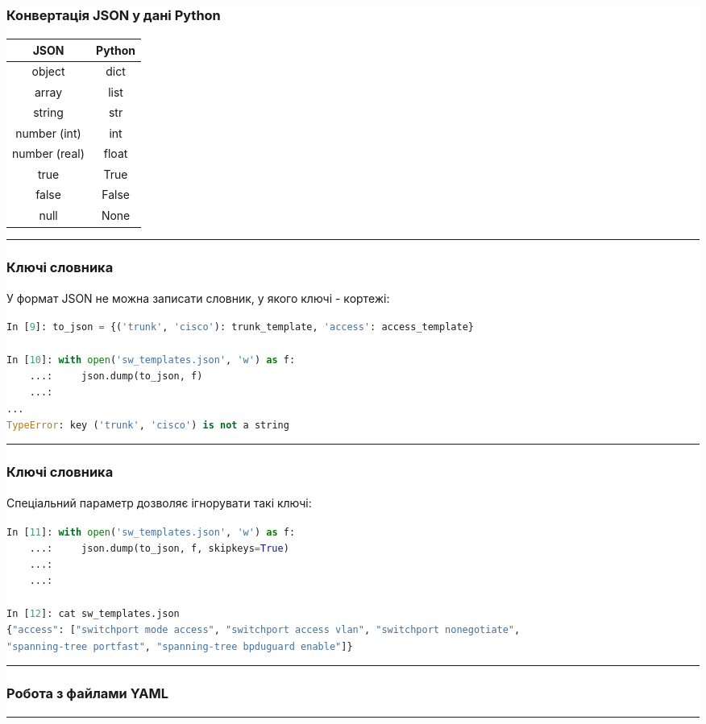 ### Конвертація JSON у дані Python

| JSON  |  Python |
|:-----:|:-------:|
| object| dict
| array | list
| string| str
| number (int) | int
| number (real)| float
| true  | True
| false | False
| null  | None



---
### Ключі словника

У формат JSON не можна записати словник, у якого ключі - кортежі:
```python
In [9]: to_json = {('trunk', 'cisco'): trunk_template, 'access': access_template}

In [10]: with open('sw_templates.json', 'w') as f:
    ...:     json.dump(to_json, f)
    ...:
...
TypeError: key ('trunk', 'cisco') is not a string
```

---
### Ключі словника

Спеціальний параметр дозволяє ігнорувати такі ключі:
```python
In [11]: with open('sw_templates.json', 'w') as f:
    ...:     json.dump(to_json, f, skipkeys=True)
    ...:
    ...:

In [12]: cat sw_templates.json
{"access": ["switchport mode access", "switchport access vlan", "switchport nonegotiate",
"spanning-tree portfast", "spanning-tree bpduguard enable"]}
```

---

### Робота з файлами YAML

---
